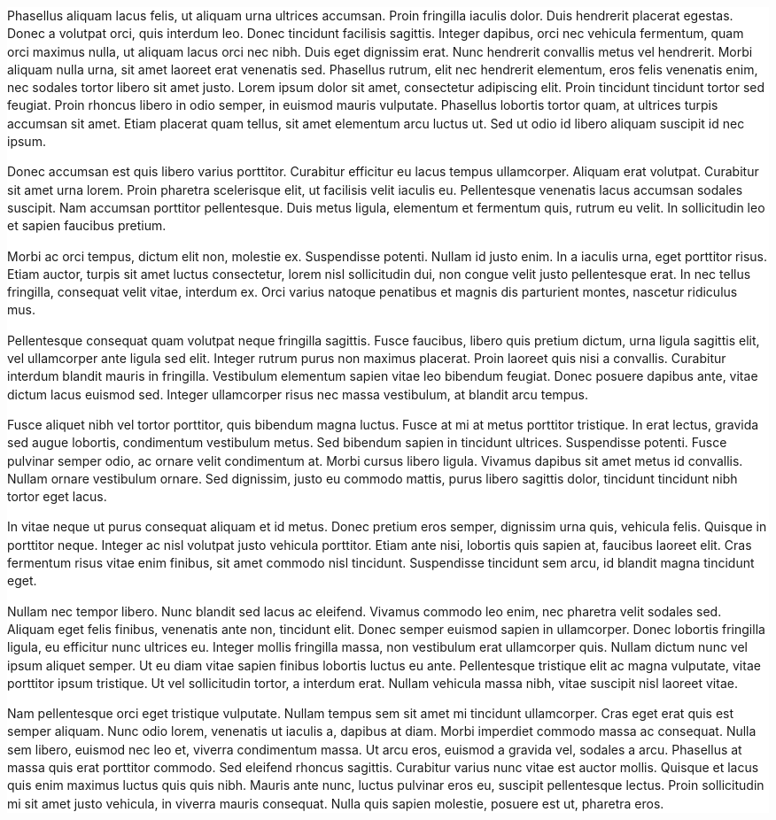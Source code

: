 Phasellus aliquam lacus felis, ut aliquam urna ultrices accumsan. Proin fringilla iaculis dolor. Duis hendrerit placerat egestas. Donec a volutpat orci, quis interdum leo. Donec tincidunt facilisis sagittis. Integer dapibus, orci nec vehicula fermentum, quam orci maximus nulla, ut aliquam lacus orci nec nibh. Duis eget dignissim erat. Nunc hendrerit convallis metus vel hendrerit. Morbi aliquam nulla urna, sit amet laoreet erat venenatis sed. Phasellus rutrum, elit nec hendrerit elementum, eros felis venenatis enim, nec sodales tortor libero sit amet justo. Lorem ipsum dolor sit amet, consectetur adipiscing elit. Proin tincidunt tincidunt tortor sed feugiat. Proin rhoncus libero in odio semper, in euismod mauris vulputate. Phasellus lobortis tortor quam, at ultrices turpis accumsan sit amet. Etiam placerat quam tellus, sit amet elementum arcu luctus ut. Sed ut odio id libero aliquam suscipit id nec ipsum.

Donec accumsan est quis libero varius porttitor. Curabitur efficitur eu lacus tempus ullamcorper. Aliquam erat volutpat. Curabitur sit amet urna lorem. Proin pharetra scelerisque elit, ut facilisis velit iaculis eu. Pellentesque venenatis lacus accumsan sodales suscipit. Nam accumsan porttitor pellentesque. Duis metus ligula, elementum et fermentum quis, rutrum eu velit. In sollicitudin leo et sapien faucibus pretium.

Morbi ac orci tempus, dictum elit non, molestie ex. Suspendisse potenti. Nullam id justo enim. In a iaculis urna, eget porttitor risus. Etiam auctor, turpis sit amet luctus consectetur, lorem nisl sollicitudin dui, non congue velit justo pellentesque erat. In nec tellus fringilla, consequat velit vitae, interdum ex. Orci varius natoque penatibus et magnis dis parturient montes, nascetur ridiculus mus.

Pellentesque consequat quam volutpat neque fringilla sagittis. Fusce faucibus, libero quis pretium dictum, urna ligula sagittis elit, vel ullamcorper ante ligula sed elit. Integer rutrum purus non maximus placerat. Proin laoreet quis nisi a convallis. Curabitur interdum blandit mauris in fringilla. Vestibulum elementum sapien vitae leo bibendum feugiat. Donec posuere dapibus ante, vitae dictum lacus euismod sed. Integer ullamcorper risus nec massa vestibulum, at blandit arcu tempus.

Fusce aliquet nibh vel tortor porttitor, quis bibendum magna luctus. Fusce at mi at metus porttitor tristique. In erat lectus, gravida sed augue lobortis, condimentum vestibulum metus. Sed bibendum sapien in tincidunt ultrices. Suspendisse potenti. Fusce pulvinar semper odio, ac ornare velit condimentum at. Morbi cursus libero ligula. Vivamus dapibus sit amet metus id convallis. Nullam ornare vestibulum ornare. Sed dignissim, justo eu commodo mattis, purus libero sagittis dolor, tincidunt tincidunt nibh tortor eget lacus.

In vitae neque ut purus consequat aliquam et id metus. Donec pretium eros semper, dignissim urna quis, vehicula felis. Quisque in porttitor neque. Integer ac nisl volutpat justo vehicula porttitor. Etiam ante nisi, lobortis quis sapien at, faucibus laoreet elit. Cras fermentum risus vitae enim finibus, sit amet commodo nisl tincidunt. Suspendisse tincidunt sem arcu, id blandit magna tincidunt eget.

Nullam nec tempor libero. Nunc blandit sed lacus ac eleifend. Vivamus commodo leo enim, nec pharetra velit sodales sed. Aliquam eget felis finibus, venenatis ante non, tincidunt elit. Donec semper euismod sapien in ullamcorper. Donec lobortis fringilla ligula, eu efficitur nunc ultrices eu. Integer mollis fringilla massa, non vestibulum erat ullamcorper quis. Nullam dictum nunc vel ipsum aliquet semper. Ut eu diam vitae sapien finibus lobortis luctus eu ante. Pellentesque tristique elit ac magna vulputate, vitae porttitor ipsum tristique. Ut vel sollicitudin tortor, a interdum erat. Nullam vehicula massa nibh, vitae suscipit nisl laoreet vitae.

Nam pellentesque orci eget tristique vulputate. Nullam tempus sem sit amet mi tincidunt ullamcorper. Cras eget erat quis est semper aliquam. Nunc odio lorem, venenatis ut iaculis a, dapibus at diam. Morbi imperdiet commodo massa ac consequat. Nulla sem libero, euismod nec leo et, viverra condimentum massa. Ut arcu eros, euismod a gravida vel, sodales a arcu. Phasellus at massa quis erat porttitor commodo. Sed eleifend rhoncus sagittis. Curabitur varius nunc vitae est auctor mollis. Quisque et lacus quis enim maximus luctus quis quis nibh. Mauris ante nunc, luctus pulvinar eros eu, suscipit pellentesque lectus. Proin sollicitudin mi sit amet justo vehicula, in viverra mauris consequat. Nulla quis sapien molestie, posuere est ut, pharetra eros.
